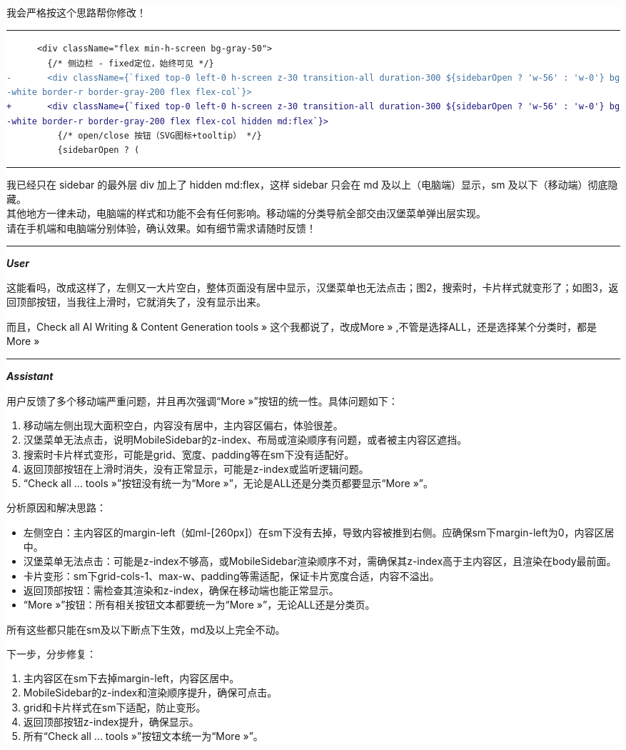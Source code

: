 我会严格按这个思路帮你修改！

---

```diff
      <div className="flex min-h-screen bg-gray-50">
        {/* 侧边栏 - fixed定位，始终可见 */}
-       <div className={`fixed top-0 left-0 h-screen z-30 transition-all duration-300 ${sidebarOpen ? 'w-56' : 'w-0'} bg-white border-r border-gray-200 flex flex-col`}>
+       <div className={`fixed top-0 left-0 h-screen z-30 transition-all duration-300 ${sidebarOpen ? 'w-56' : 'w-0'} bg-white border-r border-gray-200 flex flex-col hidden md:flex`}>
          {/* open/close 按钮（SVG图标+tooltip） */}
          {sidebarOpen ? (
```

---

我已经只在 sidebar 的最外层 div 加上了 hidden md:flex，这样 sidebar 只会在 md 及以上（电脑端）显示，sm 及以下（移动端）彻底隐藏。  
其他地方一律未动，电脑端的样式和功能不会有任何影响。移动端的分类导航全部交由汉堡菜单弹出层实现。  
请在手机端和电脑端分别体验，确认效果。如有细节需求请随时反馈！

---

_**User**_

这能看吗，改成这样了，左侧又一大片空白，整体页面没有居中显示，汉堡菜单也无法点击；图2，搜索时，卡片样式就变形了；如图3，返回顶部按钮，当我往上滑时，它就消失了，没有显示出来。

而且，Check all AI Writing & Content Generation tools » 这个我都说了，改成More » ,不管是选择ALL，还是选择某个分类时，都是More » 

---

_**Assistant**_

<thinking>
用户反馈了多个移动端严重问题，并且再次强调“More »”按钮的统一性。具体问题如下：

1. 移动端左侧出现大面积空白，内容没有居中，主内容区偏右，体验很差。
2. 汉堡菜单无法点击，说明MobileSidebar的z-index、布局或渲染顺序有问题，或者被主内容区遮挡。
3. 搜索时卡片样式变形，可能是grid、宽度、padding等在sm下没有适配好。
4. 返回顶部按钮在上滑时消失，没有正常显示，可能是z-index或监听逻辑问题。
5. “Check all ... tools »”按钮没有统一为“More »”，无论是ALL还是分类页都要显示“More »”。

分析原因和解决思路：
- 左侧空白：主内容区的margin-left（如ml-[260px]）在sm下没有去掉，导致内容被推到右侧。应确保sm下margin-left为0，内容区居中。
- 汉堡菜单无法点击：可能是z-index不够高，或MobileSidebar渲染顺序不对，需确保其z-index高于主内容区，且渲染在body最前面。
- 卡片变形：sm下grid-cols-1、max-w、padding等需适配，保证卡片宽度合适，内容不溢出。
- 返回顶部按钮：需检查其渲染和z-index，确保在移动端也能正常显示。
- “More »”按钮：所有相关按钮文本都要统一为“More »”，无论ALL还是分类页。

所有这些都只能在sm及以下断点下生效，md及以上完全不动。

下一步，分步修复：
1. 主内容区在sm下去掉margin-left，内容区居中。
2. MobileSidebar的z-index和渲染顺序提升，确保可点击。
3. grid和卡片样式在sm下适配，防止变形。
4. 返回顶部按钮z-index提升，确保显示。
5. 所有“Check all ... tools »”按钮文本统一为“More »”。
</thinking>
